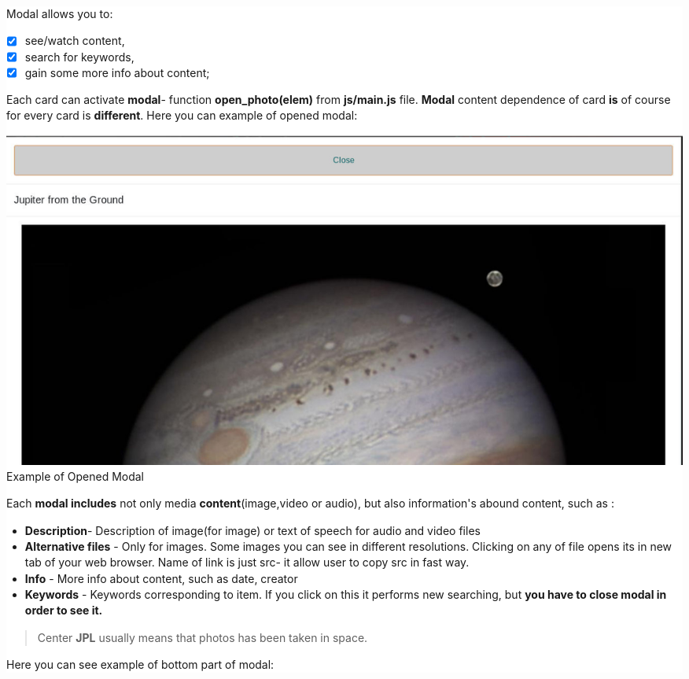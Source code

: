 Modal allows you to:
- [x] see/watch content,
- [x] search for keywords,
- [x] gain some more info about content;

Each card can activate **modal**- function **open_photo(elem)** from **js/main.js** file. 
**Modal** content dependence of card **is** of course for every card is **different**. 
Here you can example of opened modal:

![Example of Opened Modal](readme/modal_1.jpg)
Example of Opened Modal

Each **modal includes** not only media **content**(image,video or audio), but also information's abound content, such as :
- **Description**- Description of image(for image) or text of speech for audio and video files  
- **Alternative files** - Only for images. Some images you can see in different resolutions. Clicking on any of file opens its in new tab of your web browser. Name of link is just src- it allow user to copy src in fast way.
- **Info** - More info about content, such as date, creator
- **Keywords** - Keywords corresponding to item. If you click on this it performs new searching, but **you have to close modal in order to see it.**

>Center **JPL** usually means that photos has been taken in space.

Here you can see example of bottom part of modal: